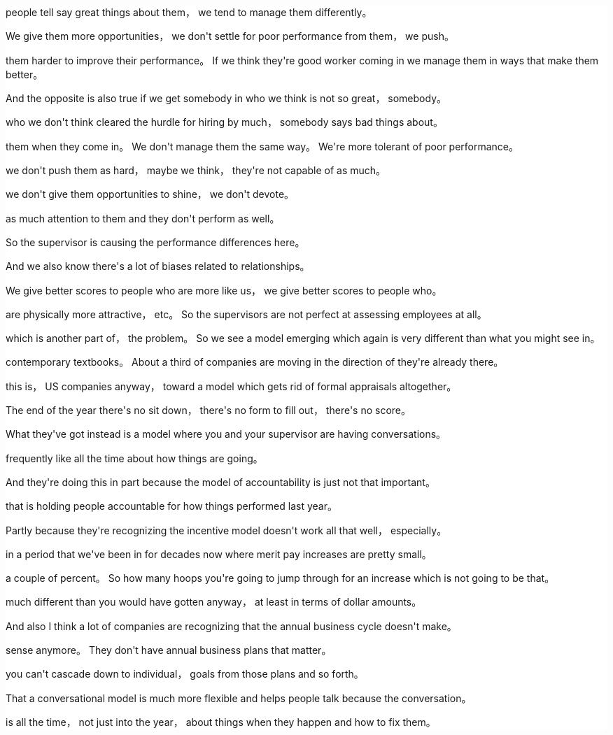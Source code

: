 people tell say great things about them， we tend to manage them differently。

We give them more opportunities， we don't settle for poor performance from them， we push。

them harder to improve their performance。 If we think they're good worker coming in we manage them in ways that make them better。

And the opposite is also true if we get somebody in who we think is not so great， somebody。

who we don't think cleared the hurdle for hiring by much， somebody says bad things about。

them when they come in。 We don't manage them the same way。 We're more tolerant of poor performance。

we don't push them as hard， maybe we think， they're not capable of as much。

we don't give them opportunities to shine， we don't devote。

as much attention to them and they don't perform as well。

So the supervisor is causing the performance differences here。

And we also know there's a lot of biases related to relationships。

We give better scores to people who are more like us， we give better scores to people who。

are physically more attractive， etc。 So the supervisors are not perfect at assessing employees at all。

which is another part of， the problem。 So we see a model emerging which again is very different than what you might see in。

contemporary textbooks。 About a third of companies are moving in the direction of they're already there。

this is， US companies anyway， toward a model which gets rid of formal appraisals altogether。

The end of the year there's no sit down， there's no form to fill out， there's no score。

What they've got instead is a model where you and your supervisor are having conversations。

frequently like all the time about how things are going。

And they're doing this in part because the model of accountability is just not that important。

that is holding people accountable for how things performed last year。

Partly because they're recognizing the incentive model doesn't work all that well， especially。

in a period that we've been in for decades now where merit pay increases are pretty small。

a couple of percent。 So how many hoops you're going to jump through for an increase which is not going to be that。

much different than you would have gotten anyway， at least in terms of dollar amounts。

And also I think a lot of companies are recognizing that the annual business cycle doesn't make。

sense anymore。 They don't have annual business plans that matter。

you can't cascade down to individual， goals from those plans and so forth。

That a conversational model is much more flexible and helps people talk because the conversation。

is all the time， not just into the year， about things when they happen and how to fix them。
